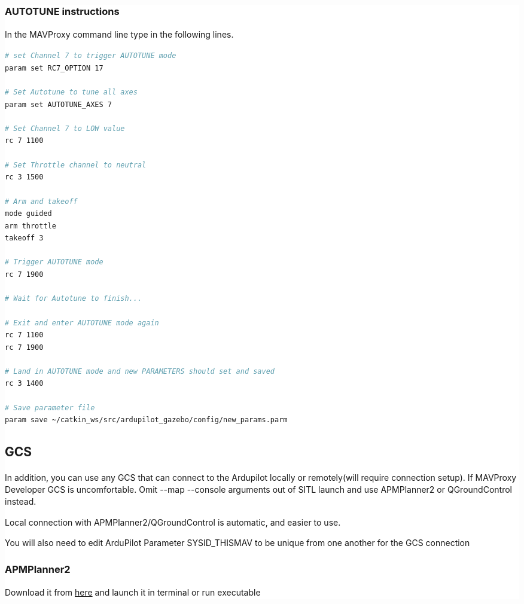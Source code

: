 ### AUTOTUNE instructions

In the MAVProxy command line type in the following lines.

```bash
# set Channel 7 to trigger AUTOTUNE mode
param set RC7_OPTION 17

# Set Autotune to tune all axes
param set AUTOTUNE_AXES 7

# Set Channel 7 to LOW value
rc 7 1100

# Set Throttle channel to neutral
rc 3 1500

# Arm and takeoff
mode guided
arm throttle
takeoff 3

# Trigger AUTOTUNE mode
rc 7 1900

# Wait for Autotune to finish...

# Exit and enter AUTOTUNE mode again
rc 7 1100
rc 7 1900

# Land in AUTOTUNE mode and new PARAMETERS should set and saved
rc 3 1400

# Save parameter file
param save ~/catkin_ws/src/ardupilot_gazebo/config/new_params.parm
```

## GCS

In addition, you can use any GCS that can connect to the Ardupilot locally or remotely(will require connection setup).
If MAVProxy Developer GCS is uncomfortable. Omit --map --console arguments out of SITL launch and use APMPlanner2 or QGroundControl instead.

Local connection with APMPlanner2/QGroundControl is automatic, and easier to use.

You will also need to edit ArduPilot Parameter SYSID_THISMAV to be unique from one another for the GCS connection

### APMPlanner2

Download it from [here](http://firmware.eu.ardupilot.org/Tools/APMPlanner/)
and launch it in terminal or run executable
